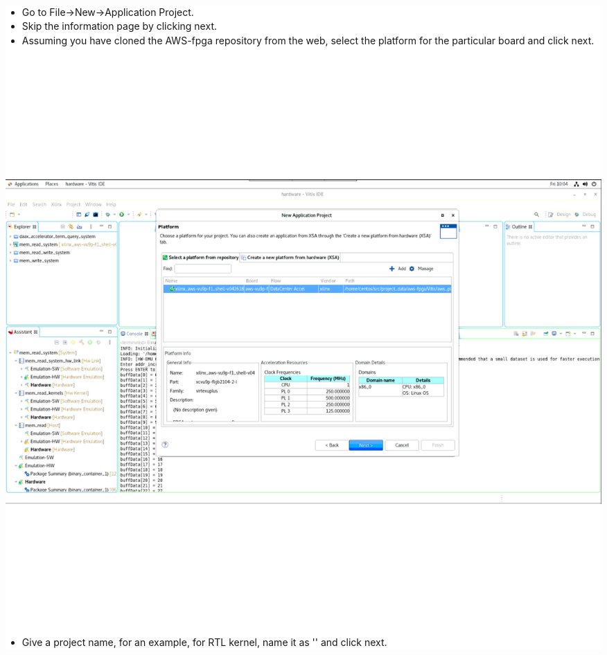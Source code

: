 </div>

- Go to File->New->Application Project.
- Skip the information page by clicking next.
- Assuming you have cloned the AWS-fpga repository from the web, select the platform for the particular board and  click next.

<div style="text-align: center">
<img align="center" src="./images/figure_7.png" width="1157" height="821">
</div>

- Give a project name, for an example, for <project name> RTL kernel, name it as '<project name>' and click next.

<div style="text-align: center">